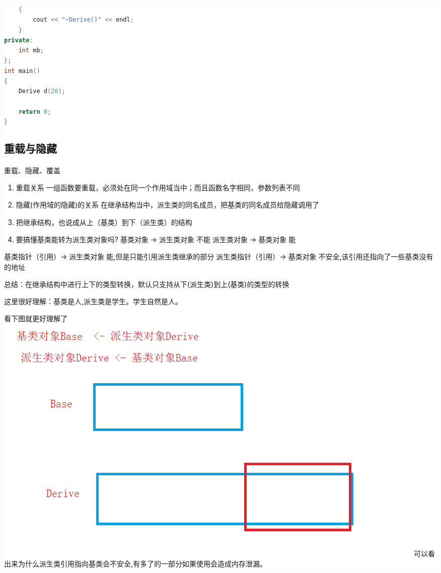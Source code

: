 ```c++
	{
		cout << "~Derive()" << endl;
	}
private:
	int mb;
};
int main()
{
	Derive d(20);

	return 0;
}
```

## 重载与隐藏

重载、隐藏、覆盖
1. 重载关系
一组函数要重载，必须处在同一个作用域当中；而且函数名字相同，参数列表不同
2. 隐藏(作用域的隐藏)的关系
在继承结构当中，派生类的同名成员，把基类的同名成员给隐藏调用了

1. 把继承结构，也说成从上（基类）到下（派生类）的结构
2. 要搞懂基类能转为派生类对象吗?
基类对象 -> 派生类对象 不能
派生类对象 -> 基类对象 能

基类指针（引用）-> 派生类对象 能,但是只能引用派生类继承的部分
派生类指针（引用）-> 基类对象 不安全,该引用还指向了一些基类没有的地址

总结：在继承结构中进行上下的类型转换，默认只支持从下(派生类)到上(基类)的类型的转换

这里很好理解：基类是人,派生类是学生。学生自然是人。

看下图就更好理解了
![派生类基类转换](./resource/inherit/派生类和基类转换.png)
可以看出来为什么派生类引用指向基类会不安全,有多了的一部分如果使用会造成内存泄漏。

